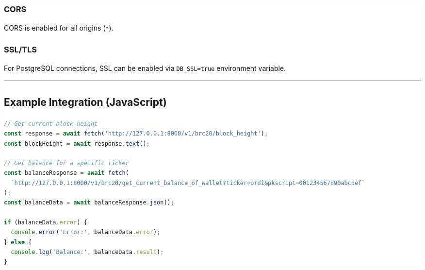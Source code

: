 ### CORS
CORS is enabled for all origins (`*`).

### SSL/TLS
For PostgreSQL connections, SSL can be enabled via `DB_SSL=true` environment variable.

---

## Example Integration (JavaScript)

```javascript
// Get current block height
const response = await fetch('http://127.0.0.1:8000/v1/brc20/block_height');
const blockHeight = await response.text();

// Get balance for a specific ticker
const balanceResponse = await fetch(
  `http://127.0.0.1:8000/v1/brc20/get_current_balance_of_wallet?ticker=ordi&pkscript=001234567890abcdef`
);
const balanceData = await balanceResponse.json();

if (balanceData.error) {
  console.error('Error:', balanceData.error);
} else {
  console.log('Balance:', balanceData.result);
}
``` 